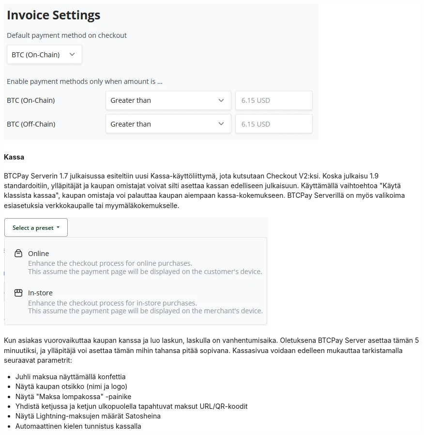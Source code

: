 ![kuva](assets/en/48.webp)

#### Kassa

BTCPay Serverin 1.7 julkaisussa esiteltiin uusi Kassa-käyttöliittymä, jota kutsutaan Checkout V2:ksi. Koska julkaisu 1.9 standardoitiin, ylläpitäjät ja kaupan omistajat voivat silti asettaa kassan edelliseen julkaisuun. Käyttämällä vaihtoehtoa "Käytä klassista kassaa", kaupan omistaja voi palauttaa kaupan aiempaan kassa-kokemukseen. BTCPay Serverillä on myös valikoima esiasetuksia verkkokaupalle tai myymäläkokemukselle.

![kuva](assets/en/49.webp)

Kun asiakas vuorovaikuttaa kaupan kanssa ja luo laskun, laskulla on vanhentumisaika. Oletuksena BTCPay Server asettaa tämän 5 minuutiksi, ja ylläpitäjä voi asettaa tämän mihin tahansa pitää sopivana. Kassasivua voidaan edelleen mukauttaa tarkistamalla seuraavat parametrit:

- Juhli maksua näyttämällä konfettia
- Näytä kaupan otsikko (nimi ja logo)
- Näytä "Maksa lompakossa" -painike
- Yhdistä ketjussa ja ketjun ulkopuolella tapahtuvat maksut URL/QR-koodit
- Näytä Lightning-maksujen määrät Satosheina
- Automaattinen kielen tunnistus kassalla
